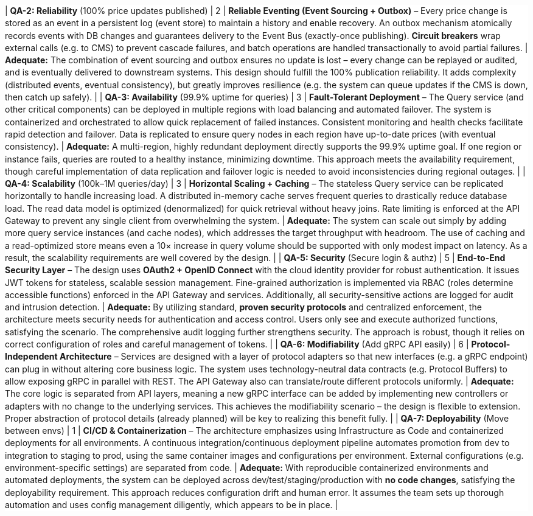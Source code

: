 | **QA-2: Reliability** (100% price updates published) | 2 | **Reliable Eventing (Event Sourcing \+ Outbox)** – Every price change is stored as an event in a persistent log (event store) to maintain a history and enable recovery. An outbox mechanism atomically records events with DB changes and guarantees delivery to the Event Bus (exactly-once publishing). **Circuit breakers** wrap external calls (e.g. to CMS) to prevent cascade failures, and batch operations are handled transactionally to avoid partial failures. | **Adequate:** The combination of event sourcing and outbox ensures no update is lost – every change can be replayed or audited, and is eventually delivered to downstream systems. This design should fulfill the 100% publication reliability. It adds complexity (distributed events, eventual consistency), but greatly improves resilience (e.g. the system can queue updates if the CMS is down, then catch up safely). |
| **QA-3: Availability** (99.9% uptime for queries) | 3 | **Fault-Tolerant Deployment** – The Query service (and other critical components) can be deployed in multiple regions with load balancing and automated failover. The system is containerized and orchestrated to allow quick replacement of failed instances. Consistent monitoring and health checks facilitate rapid detection and failover. Data is replicated to ensure query nodes in each region have up-to-date prices (with eventual consistency). | **Adequate:** A multi-region, highly redundant deployment directly supports the 99.9% uptime goal. If one region or instance fails, queries are routed to a healthy instance, minimizing downtime. This approach meets the availability requirement, though careful implementation of data replication and failover logic is needed to avoid inconsistencies during regional outages. |
| **QA-4: Scalability** (100k–1M queries/day) | 3 | **Horizontal Scaling \+ Caching** – The stateless Query service can be replicated horizontally to handle increasing load. A distributed in-memory cache serves frequent queries to drastically reduce database load. The read data model is optimized (denormalized) for quick retrieval without heavy joins. Rate limiting is enforced at the API Gateway to prevent any single client from overwhelming the system. | **Adequate:** The system can scale out simply by adding more query service instances (and cache nodes), which addresses the target throughput with headroom. The use of caching and a read-optimized store means even a 10× increase in query volume should be supported with only modest impact on latency. As a result, the scalability requirements are well covered by the design. |
| **QA-5: Security** (Secure login & authz) | 5 | **End-to-End Security Layer** – The design uses **OAuth2 \+ OpenID Connect** with the cloud identity provider for robust authentication. It issues JWT tokens for stateless, scalable session management. Fine-grained authorization is implemented via RBAC (roles determine accessible functions) enforced in the API Gateway and services. Additionally, all security-sensitive actions are logged for audit and intrusion detection. | **Adequate:** By utilizing standard, **proven security protocols** and centralized enforcement, the architecture meets security needs for authentication and access control. Users only see and execute authorized functions, satisfying the scenario. The comprehensive audit logging further strengthens security. The approach is robust, though it relies on correct configuration of roles and careful management of tokens. |
| **QA-6: Modifiability** (Add gRPC API easily) | 6 | **Protocol-Independent Architecture** – Services are designed with a layer of protocol adapters so that new interfaces (e.g. a gRPC endpoint) can plug in without altering core business logic. The system uses technology-neutral data contracts (e.g. Protocol Buffers) to allow exposing gRPC in parallel with REST. The API Gateway also can translate/route different protocols uniformly. | **Adequate:** The core logic is separated from API layers, meaning a new gRPC interface can be added by implementing new controllers or adapters with no change to the underlying services. This achieves the modifiability scenario – the design is flexible to extension. Proper abstraction of protocol details (already planned) will be key to realizing this benefit fully. |
| **QA-7: Deployability** (Move between envs) | 1 | **CI/CD & Containerization** – The architecture emphasizes using Infrastructure as Code and containerized deployments for all environments. A continuous integration/continuous deployment pipeline automates promotion from dev to integration to staging to prod, using the same container images and configurations per environment. External configurations (e.g. environment-specific settings) are separated from code. | **Adequate:** With reproducible containerized environments and automated deployments, the system can be deployed across dev/test/staging/production with **no code changes**, satisfying the deployability requirement. This approach reduces configuration drift and human error. It assumes the team sets up thorough automation and uses config management diligently, which appears to be in place. |